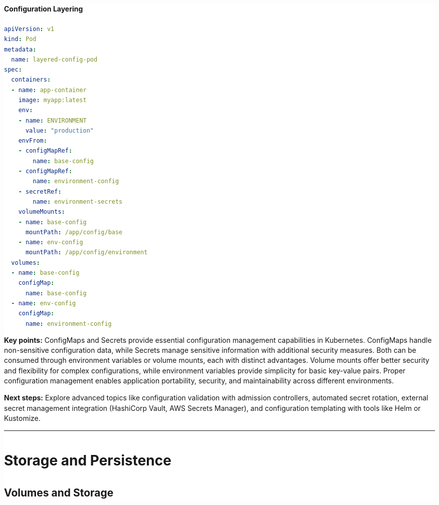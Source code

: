 #### Configuration Layering

```yaml
apiVersion: v1
kind: Pod
metadata:
  name: layered-config-pod
spec:
  containers:
  - name: app-container
    image: myapp:latest
    env:
    - name: ENVIRONMENT
      value: "production"
    envFrom:
    - configMapRef:
        name: base-config
    - configMapRef:
        name: environment-config
    - secretRef:
        name: environment-secrets
    volumeMounts:
    - name: base-config
      mountPath: /app/config/base
    - name: env-config
      mountPath: /app/config/environment
  volumes:
  - name: base-config
    configMap:
      name: base-config
  - name: env-config
    configMap:
      name: environment-config
```

**Key points:** ConfigMaps and Secrets provide essential configuration management capabilities in Kubernetes. ConfigMaps handle non-sensitive configuration data, while Secrets manage sensitive information with additional security measures. Both can be consumed through environment variables or volume mounts, each with distinct advantages. Volume mounts offer better security and flexibility for complex configurations, while environment variables provide simplicity for basic key-value pairs. Proper configuration management enables application portability, security, and maintainability across different environments.

**Next steps:** Explore advanced topics like configuration validation with admission controllers, automated secret rotation, external secret management integration (HashiCorp Vault, AWS Secrets Manager), and configuration templating with tools like Helm or Kustomize.

---

# Storage and Persistence

## Volumes and Storage
